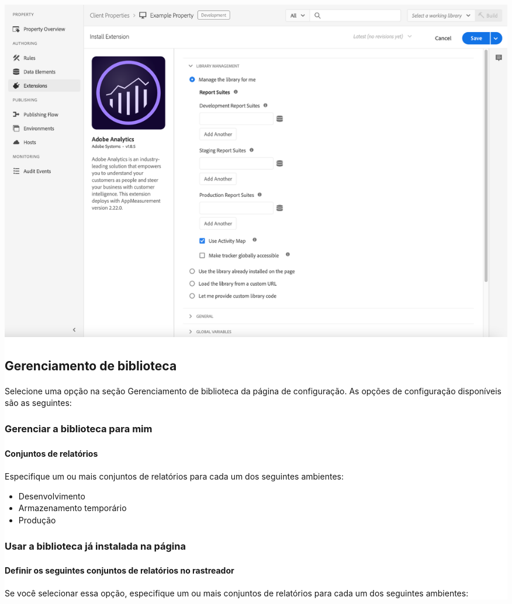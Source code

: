 ![](../../../images/ext-analytics-config.png)

## Gerenciamento de biblioteca

Selecione uma opção na seção Gerenciamento de biblioteca da página de configuração. As opções de configuração disponíveis são as seguintes:

### Gerenciar a biblioteca para mim

#### Conjuntos de relatórios

Especifique um ou mais conjuntos de relatórios para cada um dos seguintes ambientes:

* Desenvolvimento
* Armazenamento temporário
* Produção

### Usar a biblioteca já instalada na página

#### Definir os seguintes conjuntos de relatórios no rastreador

Se você selecionar essa opção, especifique um ou mais conjuntos de relatórios para cada um dos seguintes ambientes:
